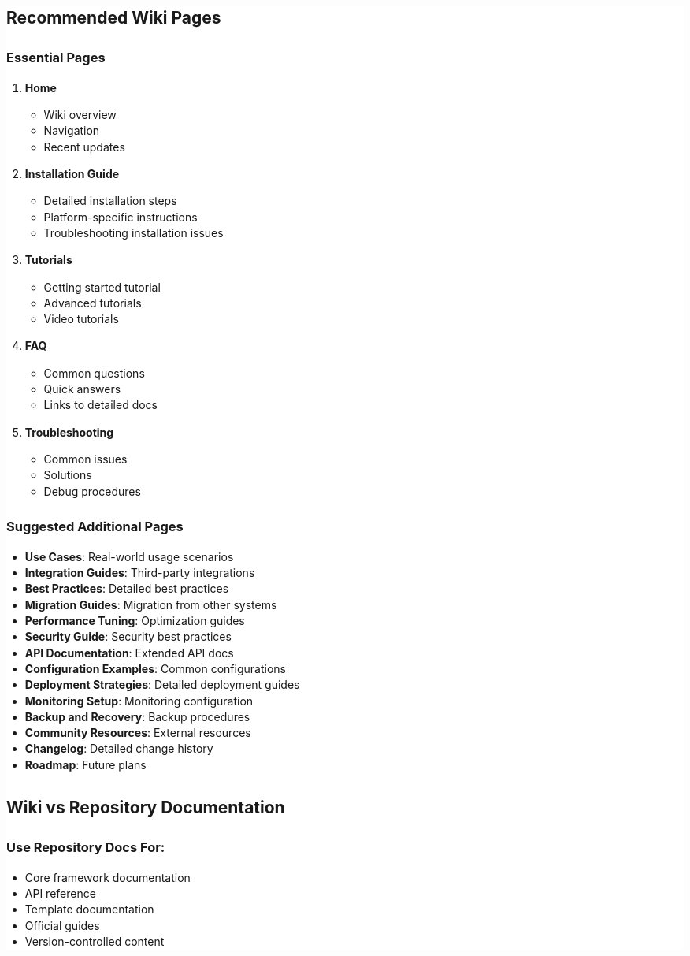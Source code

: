 ## Recommended Wiki Pages

### Essential Pages

1. **Home**
   - Wiki overview
   - Navigation
   - Recent updates

2. **Installation Guide**
   - Detailed installation steps
   - Platform-specific instructions
   - Troubleshooting installation issues

3. **Tutorials**
   - Getting started tutorial
   - Advanced tutorials
   - Video tutorials

4. **FAQ**
   - Common questions
   - Quick answers
   - Links to detailed docs

5. **Troubleshooting**
   - Common issues
   - Solutions
   - Debug procedures

### Suggested Additional Pages

- **Use Cases**: Real-world usage scenarios
- **Integration Guides**: Third-party integrations
- **Best Practices**: Detailed best practices
- **Migration Guides**: Migration from other systems
- **Performance Tuning**: Optimization guides
- **Security Guide**: Security best practices
- **API Documentation**: Extended API docs
- **Configuration Examples**: Common configurations
- **Deployment Strategies**: Detailed deployment guides
- **Monitoring Setup**: Monitoring configuration
- **Backup and Recovery**: Backup procedures
- **Community Resources**: External resources
- **Changelog**: Detailed change history
- **Roadmap**: Future plans

## Wiki vs Repository Documentation

### Use Repository Docs For:
- Core framework documentation
- API reference
- Template documentation
- Official guides
- Version-controlled content
